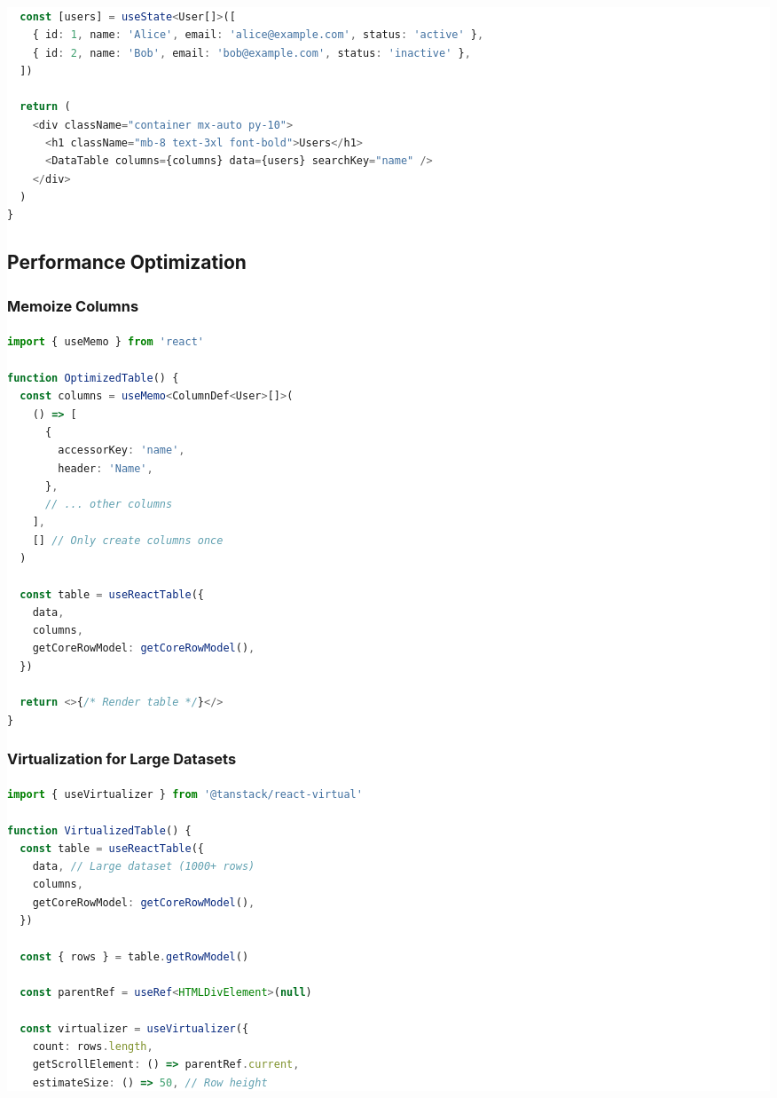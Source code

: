 ```typescript
  const [users] = useState<User[]>([
    { id: 1, name: 'Alice', email: 'alice@example.com', status: 'active' },
    { id: 2, name: 'Bob', email: 'bob@example.com', status: 'inactive' },
  ])

  return (
    <div className="container mx-auto py-10">
      <h1 className="mb-8 text-3xl font-bold">Users</h1>
      <DataTable columns={columns} data={users} searchKey="name" />
    </div>
  )
}
```

## Performance Optimization

### Memoize Columns

```typescript
import { useMemo } from 'react'

function OptimizedTable() {
  const columns = useMemo<ColumnDef<User>[]>(
    () => [
      {
        accessorKey: 'name',
        header: 'Name',
      },
      // ... other columns
    ],
    [] // Only create columns once
  )

  const table = useReactTable({
    data,
    columns,
    getCoreRowModel: getCoreRowModel(),
  })

  return <>{/* Render table */}</>
}
```

### Virtualization for Large Datasets

```typescript
import { useVirtualizer } from '@tanstack/react-virtual'

function VirtualizedTable() {
  const table = useReactTable({
    data, // Large dataset (1000+ rows)
    columns,
    getCoreRowModel: getCoreRowModel(),
  })

  const { rows } = table.getRowModel()

  const parentRef = useRef<HTMLDivElement>(null)

  const virtualizer = useVirtualizer({
    count: rows.length,
    getScrollElement: () => parentRef.current,
    estimateSize: () => 50, // Row height
```